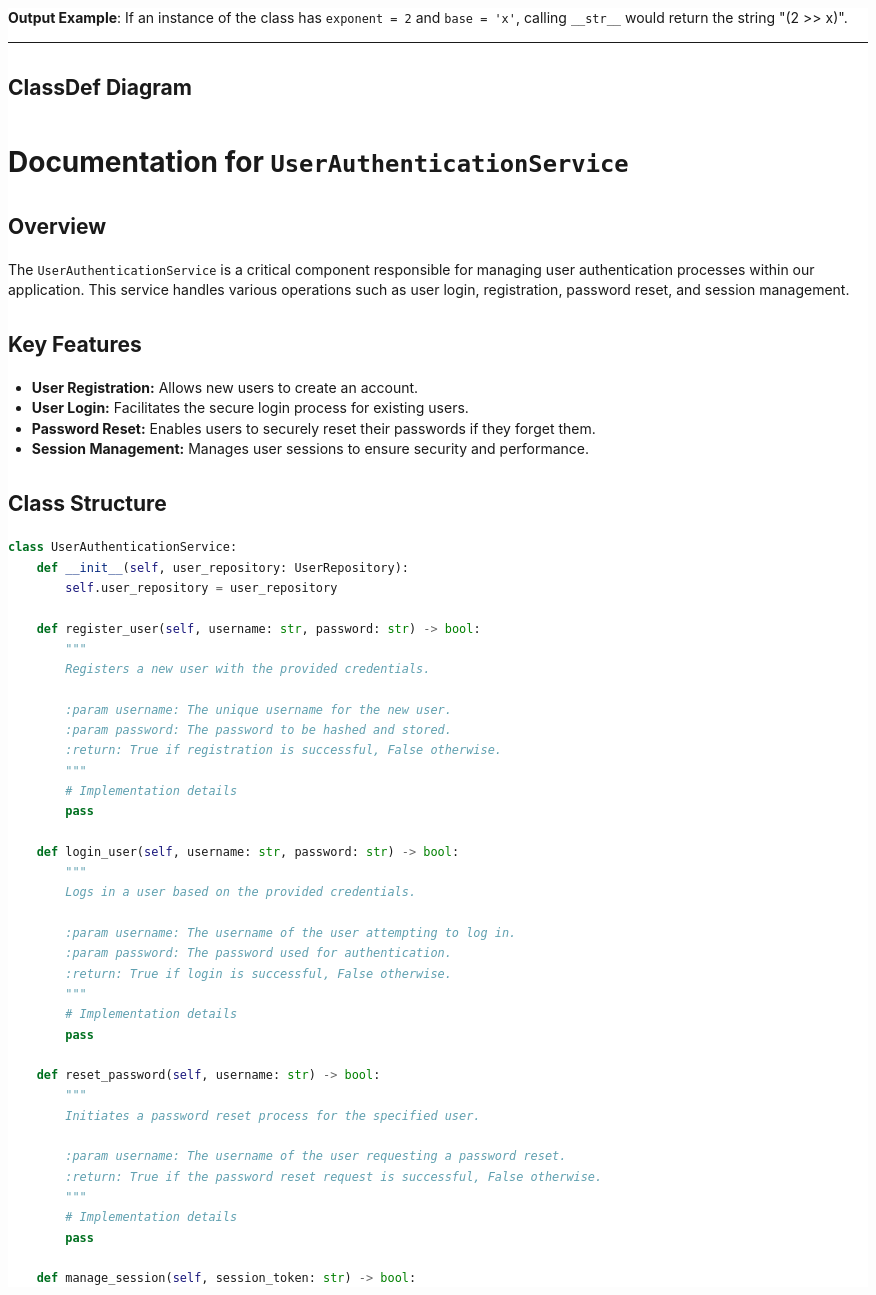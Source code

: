 **Output Example**: 
If an instance of the class has `exponent = 2` and `base = 'x'`, calling `__str__` would return the string "(2 >> x)".
***
## ClassDef Diagram
# Documentation for `UserAuthenticationService`

## Overview

The `UserAuthenticationService` is a critical component responsible for managing user authentication processes within our application. This service handles various operations such as user login, registration, password reset, and session management.

## Key Features

- **User Registration:** Allows new users to create an account.
- **User Login:** Facilitates the secure login process for existing users.
- **Password Reset:** Enables users to securely reset their passwords if they forget them.
- **Session Management:** Manages user sessions to ensure security and performance.

## Class Structure

```python
class UserAuthenticationService:
    def __init__(self, user_repository: UserRepository):
        self.user_repository = user_repository
    
    def register_user(self, username: str, password: str) -> bool:
        """
        Registers a new user with the provided credentials.
        
        :param username: The unique username for the new user.
        :param password: The password to be hashed and stored.
        :return: True if registration is successful, False otherwise.
        """
        # Implementation details
        pass
    
    def login_user(self, username: str, password: str) -> bool:
        """
        Logs in a user based on the provided credentials.
        
        :param username: The username of the user attempting to log in.
        :param password: The password used for authentication.
        :return: True if login is successful, False otherwise.
        """
        # Implementation details
        pass
    
    def reset_password(self, username: str) -> bool:
        """
        Initiates a password reset process for the specified user.
        
        :param username: The username of the user requesting a password reset.
        :return: True if the password reset request is successful, False otherwise.
        """
        # Implementation details
        pass
    
    def manage_session(self, session_token: str) -> bool:
```